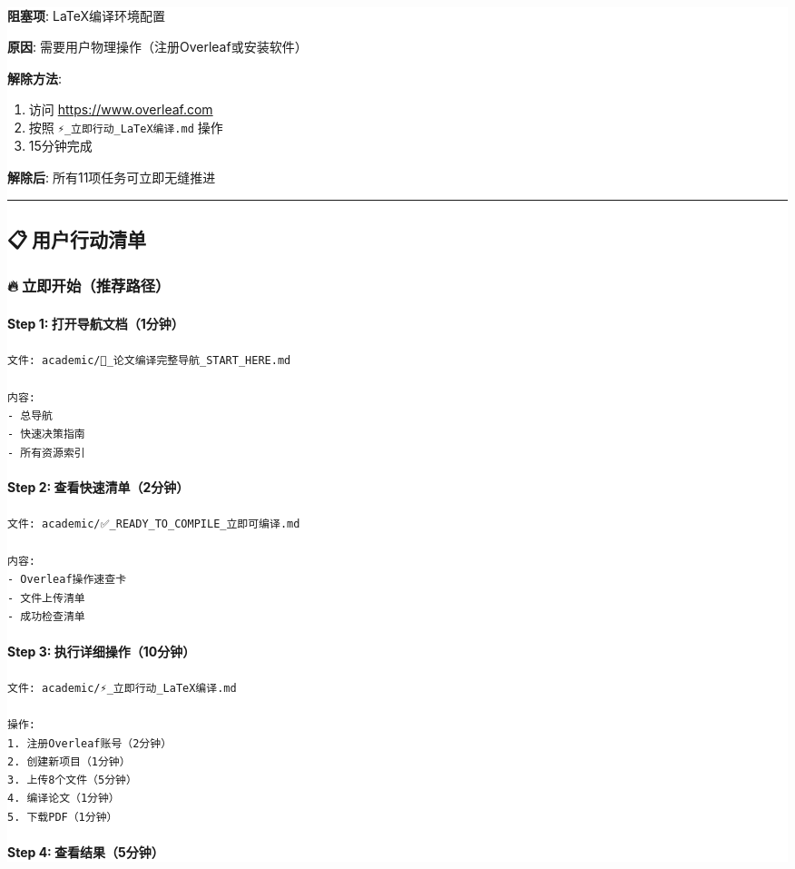 **阻塞项**: LaTeX编译环境配置

**原因**: 需要用户物理操作（注册Overleaf或安装软件）

**解除方法**:

1. 访问 <https://www.overleaf.com>
2. 按照 `⚡_立即行动_LaTeX编译.md` 操作
3. 15分钟完成

**解除后**: 所有11项任务可立即无缝推进

---

## 📋 用户行动清单

### 🔥 立即开始（推荐路径）

#### Step 1: 打开导航文档（1分钟）

```text
文件: academic/📑_论文编译完整导航_START_HERE.md

内容: 
- 总导航
- 快速决策指南
- 所有资源索引
```

#### Step 2: 查看快速清单（2分钟）

```text
文件: academic/✅_READY_TO_COMPILE_立即可编译.md

内容:
- Overleaf操作速查卡
- 文件上传清单
- 成功检查清单
```

#### Step 3: 执行详细操作（10分钟）

```text
文件: academic/⚡_立即行动_LaTeX编译.md

操作:
1. 注册Overleaf账号（2分钟）
2. 创建新项目（1分钟）
3. 上传8个文件（5分钟）
4. 编译论文（1分钟）
5. 下载PDF（1分钟）
```

#### Step 4: 查看结果（5分钟）
